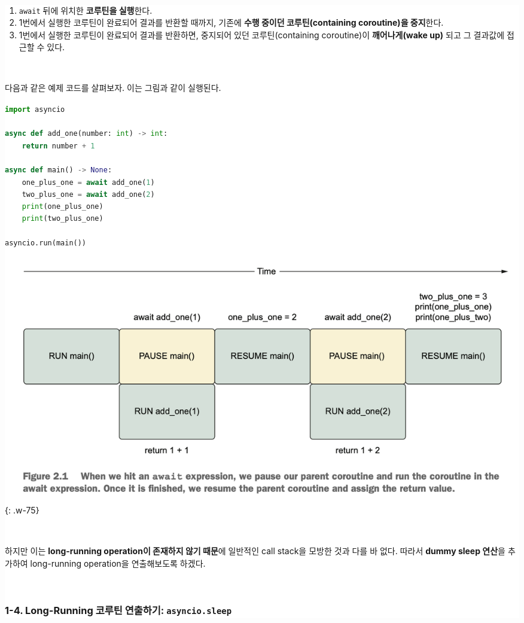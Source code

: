 1. `await` 뒤에 위치한 **코루틴을 실행**한다.
2. 1번에서 실행한 코루틴이 완료되어 결과를 반환할 때까지, 기존에 **수행 중이던 코루틴(containing coroutine)을 중지**한다.
3. 1번에서 실행한 코루틴이 완료되어 결과를 반환하면, 중지되어 있던 코루틴(containing coroutine)이 **깨어나게(wake up)** 되고 그 결과값에 접근할 수 있다.

<br>

다음과 같은 예제 코드를 살펴보자. 이는 그림과 같이 실행된다.

```python
import asyncio

async def add_one(number: int) -> int:
    return number + 1

async def main() -> None:
    one_plus_one = await add_one(1)
    two_plus_one = await add_one(2)
    print(one_plus_one)
    print(two_plus_one)
    
asyncio.run(main())
```

![](/assets/img/posts/Python/More-About-Python/2024-03-02-01.png){: .w-75}

<br>

하지만 이는 **long-running operation이 존재하지 않기 때문**에 일반적인 call stack을 모방한 것과 다를 바 없다. 따라서 **dummy sleep 연산**을 추가하여 long-running operation을 연출해보도록 하겠다.

<br>

### 1-4. Long-Running 코루틴 연출하기: `asyncio.sleep`
